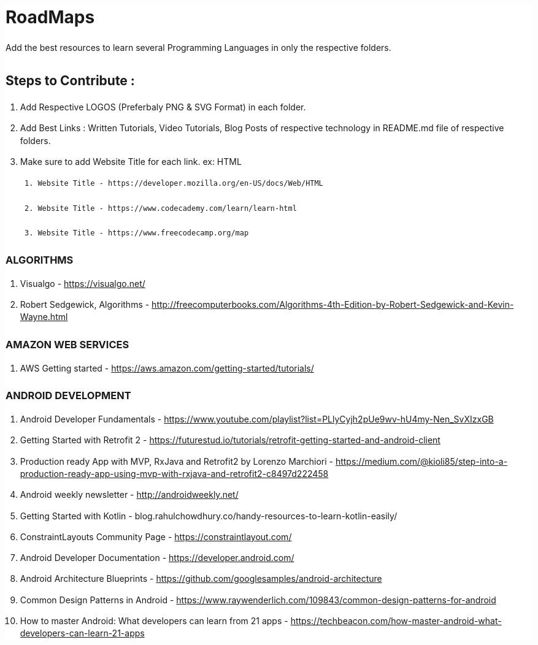 
# RoadMaps

Add the best resources to learn several Programming Languages in only the respective folders.
   
## Steps to Contribute :

1. Add Respective LOGOS (Preferbaly PNG & SVG Format) in each folder.

2. Add Best Links : Written Tutorials, Video Tutorials, Blog Posts of respective technology in README.md file of respective folders.

3. Make sure to add Website Title for each link.
	ex: HTML
	
		1. Website Title - https://developer.mozilla.org/en-US/docs/Web/HTML
		
		2. Website Title - https://www.codecademy.com/learn/learn-html
		
		3. Website Title - https://www.freecodecamp.org/map		
		
### ALGORITHMS

1. Visualgo - https://visualgo.net/

2. Robert Sedgewick, Algorithms - http://freecomputerbooks.com/Algorithms-4th-Edition-by-Robert-Sedgewick-and-Kevin-Wayne.html

### AMAZON WEB SERVICES

1. AWS Getting started - https://aws.amazon.com/getting-started/tutorials/

### ANDROID DEVELOPMENT

1. Android Developer Fundamentals - https://www.youtube.com/playlist?list=PLlyCyjh2pUe9wv-hU4my-Nen_SvXIzxGB

2. Getting Started with Retrofit 2 - https://futurestud.io/tutorials/retrofit-getting-started-and-android-client

3. Production ready App with MVP, RxJava and Retrofit2 by Lorenzo Marchiori - https://medium.com/@kioli85/step-into-a-production-ready-app-using-mvp-with-rxjava-and-retrofit2-c8497d222458

4. Android weekly newsletter - http://androidweekly.net/

5. Getting Started with Kotlin - blog.rahulchowdhury.co/handy-resources-to-learn-kotlin-easily/

6. ConstraintLayouts Community Page - https://constraintlayout.com/

7. Android Developer Documentation - https://developer.android.com/

8. Android Architecture Blueprints - https://github.com/googlesamples/android-architecture

9. Common Design Patterns in Android - https://www.raywenderlich.com/109843/common-design-patterns-for-android

10. How to master Android: What developers can learn from 21 apps - https://techbeacon.com/how-master-android-what-developers-can-learn-21-apps
